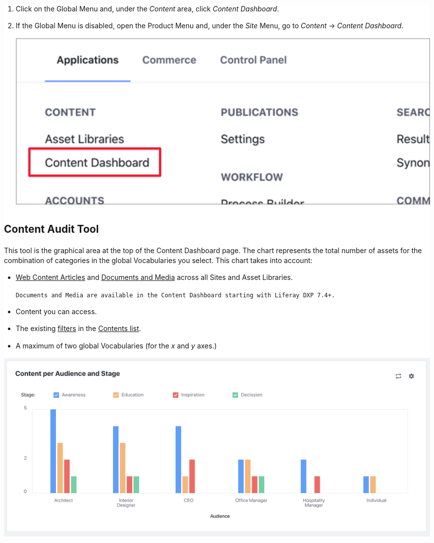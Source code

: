 1. Click on the Global Menu and, under the *Content* area, click *Content Dashboard*.
1. If the Global Menu is disabled, open the Product Menu and, under the *Site* Menu, go to *Content* &rarr; *Content Dashboard*.

    ![Open the Content Dashboard from the Global Menu.](./content-dashboard-interface/images/03.png)

## Content Audit Tool

This tool is the graphical area at the top of the Content Dashboard page. The chart represents the total number of assets for the combination of categories in the global Vocabularies you select. This chart takes into account:

- [Web Content Articles](../web-content/web-content-articles/adding-a-basic-web-content-article.md) and [Documents and Media](../documents-and-media/documents-and-media-overview.md) across all Sites and Asset Libraries.

    ```{note}
    Documents and Media are available in the Content Dashboard starting with Liferay DXP 7.4+.
    ```

- Content you can access.
- The existing [filters](#filtering-and-sorting-content-in-the-contents-list) in the [Contents list](#contents-list).
- A maximum of two global Vocabularies (for the *x* and *y* axes.)

![Overview of the Content Audit Tool in the Content Dashboard](./content-dashboard-interface/images/10.png)
